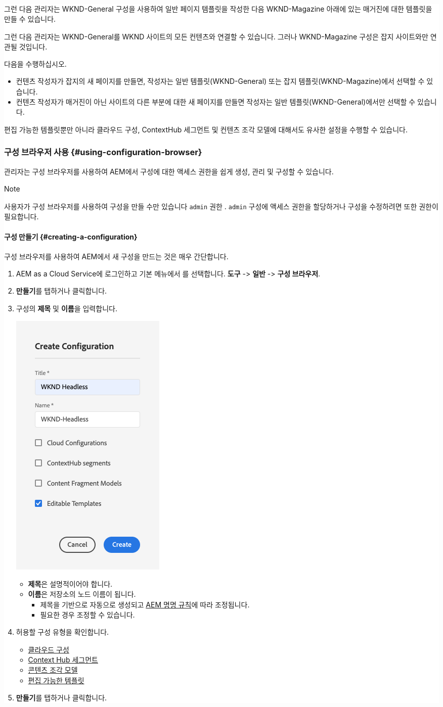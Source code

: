 그런 다음 관리자는 WKND-General 구성을 사용하여 일반 페이지 템플릿을 작성한 다음 WKND-Magazine 아래에 있는 매거진에 대한 템플릿을 만들 수 있습니다.

그런 다음 관리자는 WKND-General를 WKND 사이트의 모든 컨텐츠와 연결할 수 있습니다. 그러나 WKND-Magazine 구성은 잡지 사이트와만 연관될 것입니다.

다음을 수행하십시오.

* 컨텐츠 작성자가 잡지의 새 페이지를 만들면, 작성자는 일반 템플릿(WKND-General) 또는 잡지 템플릿(WKND-Magazine)에서 선택할 수 있습니다.
* 컨텐츠 작성자가 매거진이 아닌 사이트의 다른 부분에 대한 새 페이지를 만들면 작성자는 일반 템플릿(WKND-General)에서만 선택할 수 있습니다.

편집 가능한 템플릿뿐만 아니라 클라우드 구성, ContextHub 세그먼트 및 컨텐츠 조각 모델에 대해서도 유사한 설정을 수행할 수 있습니다.

### 구성 브라우저 사용 {#using-configuration-browser}

관리자는 구성 브라우저를 사용하여 AEM에서 구성에 대한 액세스 권한을 쉽게 생성, 관리 및 구성할 수 있습니다.

>[!NOTE]
>
>사용자가 구성 브라우저를 사용하여 구성을 만들 수만 있습니다 `admin` 권한 . `admin` 구성에 액세스 권한을 할당하거나 구성을 수정하려면 또한 권한이 필요합니다.

#### 구성 만들기 {#creating-a-configuration}

구성 브라우저를 사용하여 AEM에서 새 구성을 만드는 것은 매우 간단합니다.

1. AEM as a Cloud Service에 로그인하고 기본 메뉴에서 를 선택합니다. **도구** -> **일반** -> **구성 브라우저**.
1. **만들기**&#x200B;를 탭하거나 클릭합니다.
1. 구성의 **제목** 및 **이름**&#x200B;을 입력합니다.

   ![구성 만들기](assets/configuration-create.png)

   * **제목**&#x200B;은 설명적이어야 합니다.
   * **이름**&#x200B;은 저장소의 노드 이름이 됩니다.
      * 제목을 기반으로 자동으로 생성되고 [AEM 명명 규칙](/help/sites-developing/naming-conventions.md)에 따라 조정됩니다.
      * 필요한 경우 조정할 수 있습니다.
1. 허용할 구성 유형을 확인합니다.
   * [클라우드 구성](/help/sites-administering/configurations.md)
   * [Context Hub 세그먼트](/help/sites-administering/segmentation.md)
   * [콘텐츠 조각 모델](/help/assets/content-fragments-models.md)
   * [편집 가능한 템플릿](/help/sites-authoring/templates.md)
1. **만들기**&#x200B;를 탭하거나 클릭합니다.
